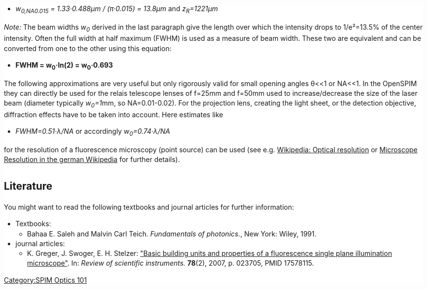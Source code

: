   -   
    *w<sub>0,NA0.015</sub> = 1.33·0.488µm / (π·0.015) = 13.8µm* and
    *z<sub>R</sub>=1221µm*

*Note:* The beam widths *w<sub>0</sub>* derived in the last paragraph
give the length over which the intensity drops to 1/e²=13.5% of the
center intensity. Often the full width at half maximum (FWHM) is used as
a measure of beam width. These two are equivalent and can be converted
from one to the other using this equation:

  -   
    **FWHM = w<sub>0</sub>·ln(2) = w<sub>0</sub>·0.693**

The following approximations are very useful but only rigorously valid
for small opening angles θ\<\<1 or NA\<\<1. In the OpenSPIM they can
directly be used for the relais telescope lenses of f=25mm and f=50mm
used to increase/decrease the size of the laser beam (diameter typically
*w<sub>0</sub>=1*mm, so NA=0.01-0.02). For the projection lens, creating
the light sheet, or the detection objective, diffraction effects have to
be taken into account. Here estimates like

  -   
    *FWHM=0.51·λ/NA* or accordingly *w<sub>0</sub>=0.74·λ/NA*

for the resolution of a fluorescence microscopy (point source) can be
used (see e.g. [Wikipedia: Optical
resolution](https://en.wikipedia.org/wiki/Optical_resolution) or
[Microscope Resolution in the german
Wikipedia](https://de.wikipedia.org/wiki/Aufl%C3%B6sung_%28Mikroskopie%29)
for further details).

## Literature

You might want to read the following textbooks and journal articles for
further information:

  - Textbooks:
      - Bahaa E. Saleh and Malvin Carl Teich. *Fundamentals of
        photonics.*, New York: Wiley, 1991.
  - journal articles:
      - K. Greger, J. Swoger, E. H. Stelzer: ["Basic building units and
        properties of a fluorescence single plane illumination
        microscope"](http://www.researchgate.net/publication/6259296_Basic_building_units_and_properties_of_a_fluorescence_single_plane_illumination_microscope/file/32bfe512c7e47757cb.pdf).
        In: *Review of scientific instruments.* **78**(2), 2007, p.
        023705, PMID 17578115.

[Category:SPIM Optics 101](Category:SPIM_Optics_101 "wikilink")
